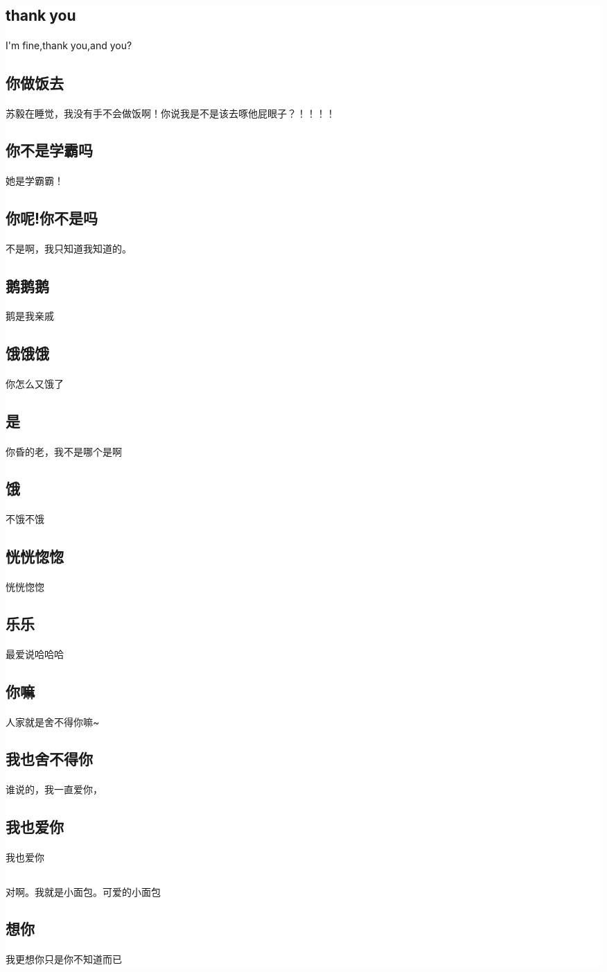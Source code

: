 ## thank you
I'm fine,thank you,and you?

## 你做饭去
苏毅在睡觉，我没有手不会做饭啊！你说我是不是该去啄他屁眼子？！！！！

## 你不是学霸吗
她是学霸霸！

## 你呢!你不是吗
不是啊，我只知道我知道的。

## 鹅鹅鹅
鹅是我亲戚

## 饿饿饿
你怎么又饿了

## 是
你昏的老，我不是哪个是啊

## 饿
不饿不饿

## 恍恍惚惚
恍恍惚惚

## 乐乐
最爱说哈哈哈

## 你嘛
人家就是舍不得你嘛~

## 我也舍不得你
谁说的，我一直爱你，

## 我也爱你
我也爱你

## 
对啊。我就是小面包。可爱的小面包

## 想你
我更想你只是你不知道而已
